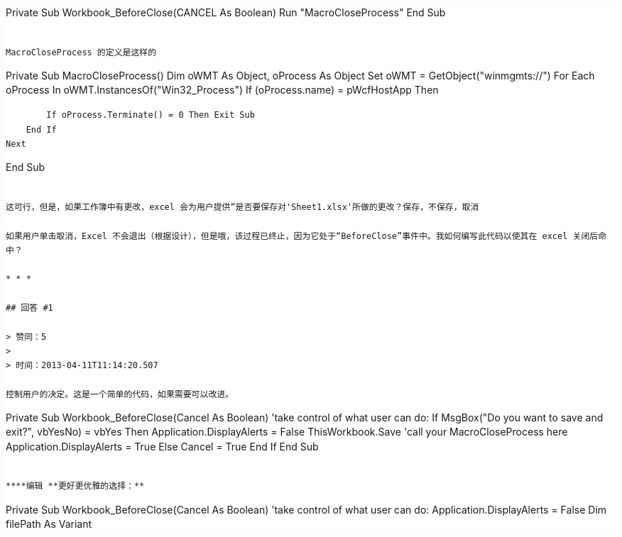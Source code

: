 Private Sub Workbook_BeforeClose(CANCEL As Boolean)
    Run "MacroCloseProcess"
End Sub 
```

MacroCloseProcess 的定义是这样的

```
Private Sub MacroCloseProcess()
    Dim oWMT As Object, oProcess As Object
    Set oWMT = GetObject("winmgmts://")
    For Each oProcess In oWMT.InstancesOf("Win32_Process")
        If (oProcess.name) = pWcfHostApp Then

            If oProcess.Terminate() = 0 Then Exit Sub
        End If
    Next
End Sub 
```

这可行，但是，如果工作簿中有更改，excel 会为用户提供“是否要保存对'Sheet1.xlsx'所做的更改？保存，不保存，取消

如果用户单击取消，Excel 不会退出（根据设计），但是哦，该过程已终止，因为它处于“BeforeClose”事件中。我如何编写此代码以使其在 excel 关闭后命中？

* * *

## 回答 #1

> 赞同：5
> 
> 时间：2013-04-11T11:14:20.507

控制用户的决定。这是一个简单的代码，如果需要可以改进。

```
Private Sub Workbook_BeforeClose(Cancel As Boolean)
'take control of what user can do:
If MsgBox("Do you want to save and exit?", vbYesNo) = vbYes Then
    Application.DisplayAlerts = False
        ThisWorkbook.Save
        'call your MacroCloseProcess here
    Application.DisplayAlerts = True
Else
    Cancel = True
End If
End Sub 
```

****编辑 **更好更优雅的选择：**

```
Private Sub Workbook_BeforeClose(Cancel As Boolean)
'take control of what user can do:
    Application.DisplayAlerts = False
    Dim filePath As Variant
